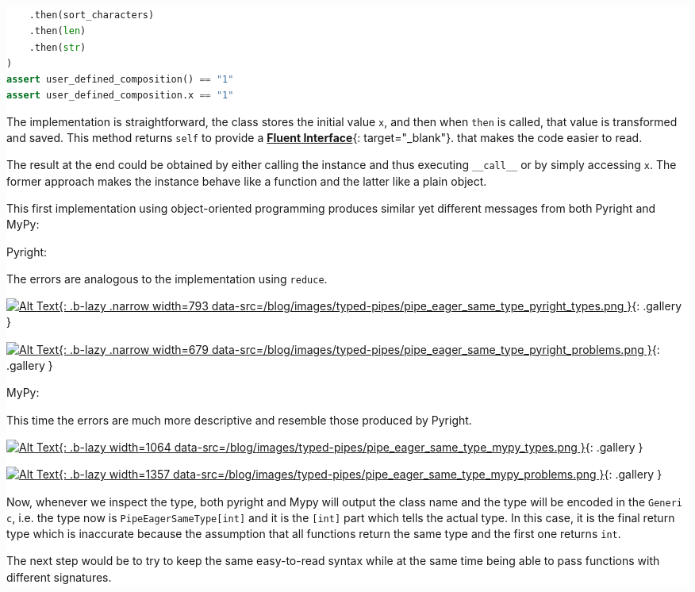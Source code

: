 ```python
    .then(sort_characters)
    .then(len)
    .then(str)
)
assert user_defined_composition() == "1"
assert user_defined_composition.x == "1"
```

The implementation is straightforward, the class stores the initial value `x`,
and then when `then` is called, that value is transformed and saved. This method
returns `self` to provide a 
[**Fluent Interface**](https://en.wikipedia.org/wiki/Fluent_interface){: target="_blank"}.
that makes the code easier to read. 


The result at the end could be obtained by either calling the instance and thus
executing `__call__` or by simply accessing `x`. The former approach makes the
instance behave like a function and the latter like a plain object.

This first implementation using object-oriented programming produces similar yet
different messages from both Pyright and MyPy:

Pyright:

The errors are analogous to the implementation using `reduce`.

[![Alt Text]({static}images/typed-pipes/pipe_eager_same_type_pyright_types-thumbnail.png){: .b-lazy .narrow width=793 data-src=/blog/images/typed-pipes/pipe_eager_same_type_pyright_types.png }](/blog/images/typed-pipes/pipe_eager_same_type_pyright_types.png){: .gallery }

[![Alt Text]({static}images/typed-pipes/pipe_eager_same_type_pyright_problems-thumbnail.png){: .b-lazy .narrow width=679 data-src=/blog/images/typed-pipes/pipe_eager_same_type_pyright_problems.png }](/blog/images/typed-pipes/pipe_eager_same_type_pyright_problems.png){: .gallery }

MyPy:

This time the errors are much more descriptive and resemble those produced by
Pyright.

[![Alt Text]({static}images/typed-pipes/pipe_eager_same_type_mypy_types-thumbnail.png){: .b-lazy width=1064 data-src=/blog/images/typed-pipes/pipe_eager_same_type_mypy_types.png }](/blog/images/typed-pipes/pipe_eager_same_type_mypy_types.png){: .gallery }

[![Alt Text]({static}images/typed-pipes/pipe_eager_same_type_mypy_problems-thumbnail.png){: .b-lazy width=1357 data-src=/blog/images/typed-pipes/pipe_eager_same_type_mypy_problems.png }](/blog/images/typed-pipes/pipe_eager_same_type_mypy_problems.png){: .gallery }

Now, whenever we inspect the type, both pyright and Mypy will output the class
name and the type will be encoded in the `Generic`, i.e. the type now is
`PipeEagerSameType[int]` and it is the `[int]` part which tells the actual type.
In this case, it is the final return type which is inaccurate because the
assumption that all functions return the same type and the first one returns
`int`.

The next step would be to try to keep the same easy-to-read syntax while at the
same time being able to pass functions with different signatures.
